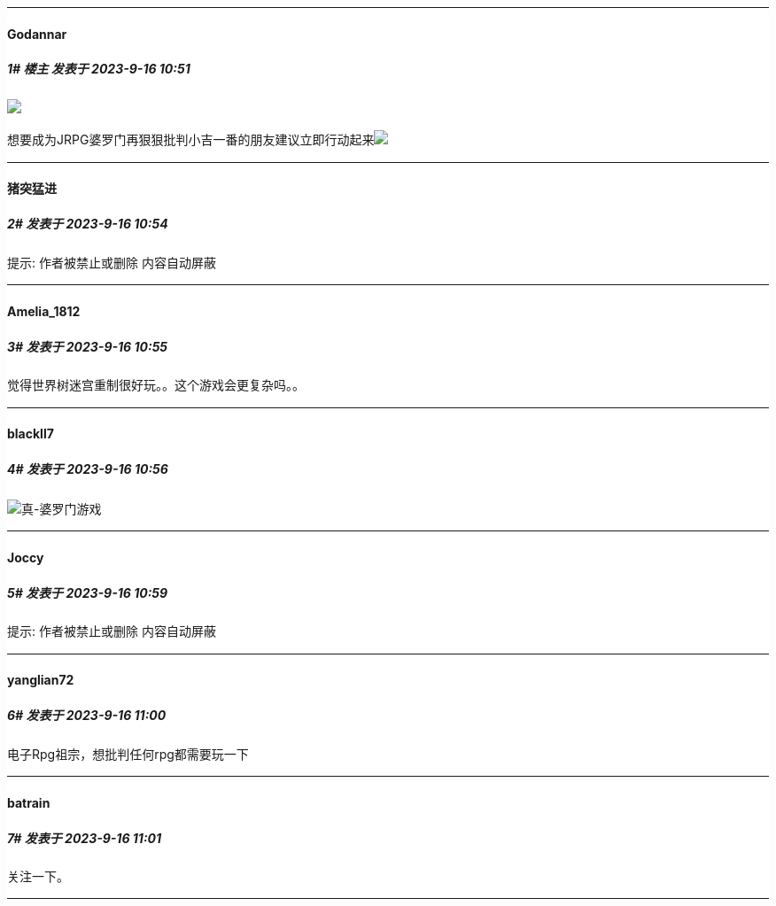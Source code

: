 ﻿
*****

####  Godannar  
##### 1#       楼主       发表于 2023-9-16 10:51

<img src="https://p.sda1.dev/13/3d6d22a189e3dba91a9bc3d688e6d206/CMP_20230916104904404.jpg" referrerpolicy="no-referrer">

想要成为JRPG婆罗门再狠狠批判小吉一番的朋友建议立即行动起来<img src="https://static.saraba1st.com/image/smiley/face2017/245.png" referrerpolicy="no-referrer">

*****

####  猪突猛进  
##### 2#       发表于 2023-9-16 10:54

提示: 作者被禁止或删除 内容自动屏蔽

*****

####  Amelia_1812  
##### 3#       发表于 2023-9-16 10:55

觉得世界树迷宫重制很好玩。。这个游戏会更复杂吗。。

*****

####  blackll7  
##### 4#       发表于 2023-9-16 10:56

<img src="https://static.saraba1st.com/image/smiley/face2017/067.png" referrerpolicy="no-referrer">真-婆罗门游戏

*****

####  Joccy  
##### 5#       发表于 2023-9-16 10:59

提示: 作者被禁止或删除 内容自动屏蔽

*****

####  yanglian72  
##### 6#       发表于 2023-9-16 11:00

电子Rpg祖宗，想批判任何rpg都需要玩一下

*****

####  batrain  
##### 7#       发表于 2023-9-16 11:01

关注一下。

*****
